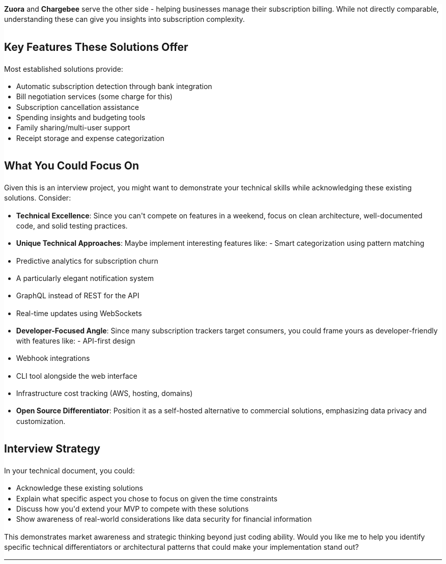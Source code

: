  **Zuora** and **Chargebee** serve the other side - helping businesses manage their subscription billing. While not directly comparable, understanding these can give you insights into subscription complexity.

 ## Key Features These Solutions Offer

 Most established solutions provide:

 - Automatic subscription detection through bank integration
 - Bill negotiation services (some charge for this)
 - Subscription cancellation assistance
 - Spending insights and budgeting tools
 - Family sharing/multi-user support
 - Receipt storage and expense categorization
 
 ## What You Could Focus On

 Given this is an interview project, you might want to demonstrate your technical skills while acknowledging these existing solutions. Consider:

 - **Technical Excellence**: Since you can't compete on features in a weekend, focus on clean architecture, well-documented code, and solid testing practices.
 - **Unique Technical Approaches**: Maybe implement interesting features like: - Smart categorization using pattern matching
 - Predictive analytics for subscription churn
 - A particularly elegant notification system
 - GraphQL instead of REST for the API
 - Real-time updates using WebSockets
 
 
 - **Developer-Focused Angle**: Since many subscription trackers target consumers, you could frame yours as developer-friendly with features like: - API-first design
 - Webhook integrations
 - CLI tool alongside the web interface
 - Infrastructure cost tracking (AWS, hosting, domains)
 
 
 - **Open Source Differentiator**: Position it as a self-hosted alternative to commercial solutions, emphasizing data privacy and customization.
 
 ## Interview Strategy

 In your technical document, you could:

 - Acknowledge these existing solutions
 - Explain what specific aspect you chose to focus on given the time constraints
 - Discuss how you'd extend your MVP to compete with these solutions
 - Show awareness of real-world considerations like data security for financial information
 
 This demonstrates market awareness and strategic thinking beyond just coding ability. Would you like me to help you identify specific technical differentiators or architectural patterns that could make your implementation stand out?


---
